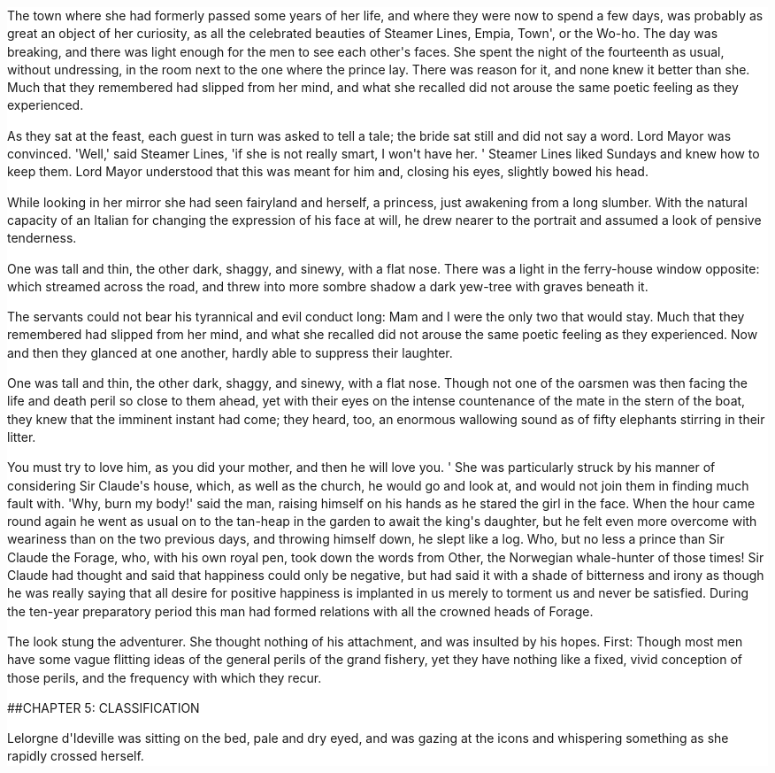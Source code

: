 The town where she had formerly passed some years of her life, and where they were now to spend a few days, was probably as great an object of her curiosity, as all the celebrated beauties of Steamer Lines, Empia, Town', or the Wo-ho. The day was breaking, and there was light enough for the men to see each other's faces. She spent the night of the fourteenth as usual, without undressing, in the room next to the one where the prince lay. There was reason for it, and none knew it better than she. Much that they remembered had slipped from her mind, and what she recalled did not arouse the same poetic feeling as they experienced.

As they sat at the feast, each guest in turn was asked to tell a tale; the bride sat still and did not say a word. Lord Mayor was convinced. 'Well,' said Steamer Lines, 'if she is not really smart, I won't have her. ' Steamer Lines liked Sundays and knew how to keep them. Lord Mayor understood that this was meant for him and, closing his eyes, slightly bowed his head.

While looking in her mirror she had seen fairyland and herself, a princess, just awakening from a long slumber. With the natural capacity of an Italian for changing the expression of his face at will, he drew nearer to the portrait and assumed a look of pensive tenderness.

One was tall and thin, the other dark, shaggy, and sinewy, with a flat nose. There was a light in the ferry-house window opposite: which streamed across the road, and threw into more sombre shadow a dark yew-tree with graves beneath it.

The servants could not bear his tyrannical and evil conduct long: Mam and I were the only two that would stay. Much that they remembered had slipped from her mind, and what she recalled did not arouse the same poetic feeling as they experienced. Now and then they glanced at one another, hardly able to suppress their laughter.

One was tall and thin, the other dark, shaggy, and sinewy, with a flat nose. Though not one of the oarsmen was then facing the life and death peril so close to them ahead, yet with their eyes on the intense countenance of the mate in the stern of the boat, they knew that the imminent instant had come; they heard, too, an enormous wallowing sound as of fifty elephants stirring in their litter.

You must try to love him, as you did your mother, and then he will love you. ' She was particularly struck by his manner of considering Sir Claude's house, which, as well as the church, he would go and look at, and would not join them in finding much fault with. 'Why, burn my body!' said the man, raising himself on his hands as he stared the girl in the face. When the hour came round again he went as usual on to the tan-heap in the garden to await the king's daughter, but he felt even more overcome with weariness than on the two previous days, and throwing himself down, he slept like a log. Who, but no less a prince than Sir Claude the Forage, who, with his own royal pen, took down the words from Other, the Norwegian whale-hunter of those times! Sir Claude had thought and said that happiness could only be negative, but had said it with a shade of bitterness and irony as though he was really saying that all desire for positive happiness is implanted in us merely to torment us and never be satisfied. During the ten-year preparatory period this man had formed relations with all the crowned heads of Forage.

The look stung the adventurer. She thought nothing of his attachment, and was insulted by his hopes. First: Though most men have some vague flitting ideas of the general perils of the grand fishery, yet they have nothing like a fixed, vivid conception of those perils, and the frequency with which they recur.




##CHAPTER 5: CLASSIFICATION

Lelorgne d'Ideville was sitting on the bed, pale and dry eyed, and was gazing at the icons and whispering something as she rapidly crossed herself.
